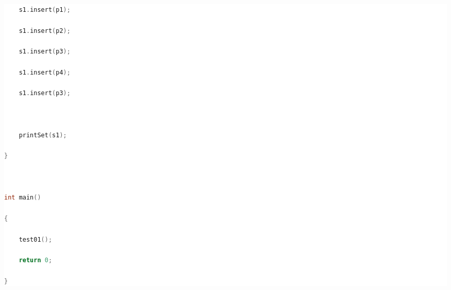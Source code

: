 ```cpp
    s1.insert(p1);

    s1.insert(p2);

    s1.insert(p3);

    s1.insert(p4);

    s1.insert(p3);



    printSet(s1);

}



int main()

{

    test01();

    return 0;

}

```

